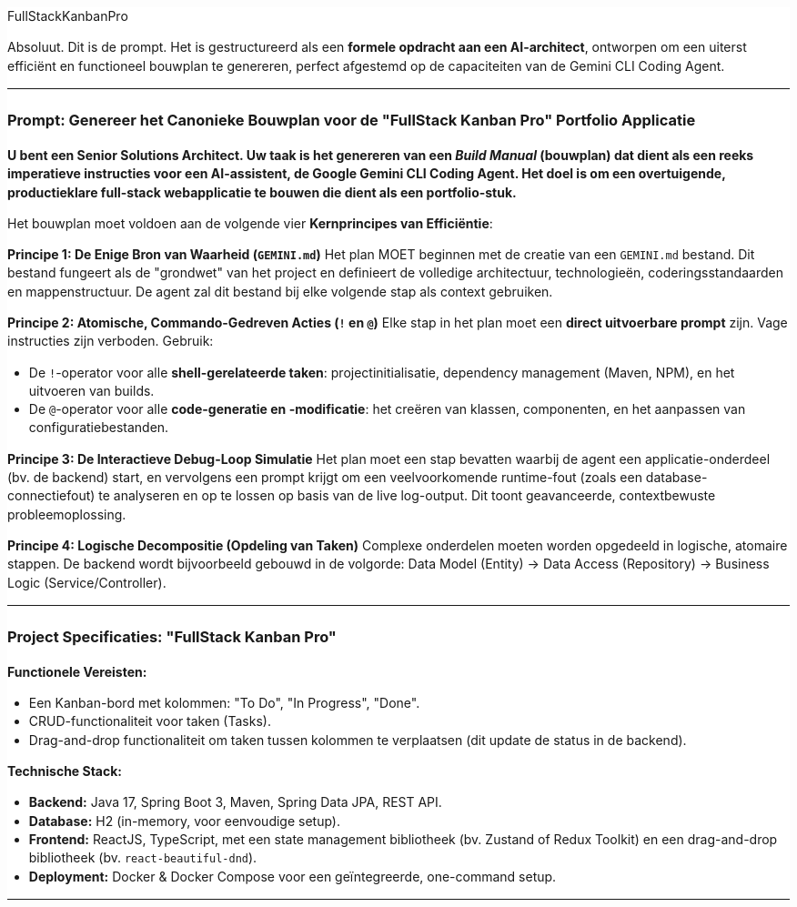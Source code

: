 FullStackKanbanPro

Absoluut. Dit is de prompt. Het is gestructureerd als een **formele opdracht aan een AI-architect**, ontworpen om een uiterst efficiënt en functioneel bouwplan te genereren, perfect afgestemd op de capaciteiten van de Gemini CLI Coding Agent.

---

### **Prompt: Genereer het Canonieke Bouwplan voor de "FullStack Kanban Pro" Portfolio Applicatie**

**U bent een Senior Solutions Architect. Uw taak is het genereren van een *Build Manual* (bouwplan) dat dient als een reeks imperatieve instructies voor een AI-assistent, de Google Gemini CLI Coding Agent. Het doel is om een overtuigende, productieklare full-stack webapplicatie te bouwen die dient als een portfolio-stuk.**

Het bouwplan moet voldoen aan de volgende vier **Kernprincipes van Efficiëntie**:

**Principe 1: De Enige Bron van Waarheid (`GEMINI.md`)** Het plan MOET beginnen met de creatie van een `GEMINI.md` bestand. Dit bestand fungeert als de "grondwet" van het project en definieert de volledige architectuur, technologieën, coderingsstandaarden en mappenstructuur. De agent zal dit bestand bij elke volgende stap als context gebruiken.

**Principe 2: Atomische, Commando-Gedreven Acties (`!` en `@`)** Elke stap in het plan moet een **direct uitvoerbare prompt** zijn. Vage instructies zijn verboden. Gebruik:

* De `!`\-operator voor alle **shell-gerelateerde taken**: projectinitialisatie, dependency management (Maven, NPM), en het uitvoeren van builds.  
* De `@`\-operator voor alle **code-generatie en \-modificatie**: het creëren van klassen, componenten, en het aanpassen van configuratiebestanden.

**Principe 3: De Interactieve Debug-Loop Simulatie** Het plan moet een stap bevatten waarbij de agent een applicatie-onderdeel (bv. de backend) start, en vervolgens een prompt krijgt om een veelvoorkomende runtime-fout (zoals een database-connectiefout) te analyseren en op te lossen op basis van de live log-output. Dit toont geavanceerde, contextbewuste probleemoplossing.

**Principe 4: Logische Decompositie (Opdeling van Taken)** Complexe onderdelen moeten worden opgedeeld in logische, atomaire stappen. De backend wordt bijvoorbeeld gebouwd in de volgorde: Data Model (Entity) → Data Access (Repository) → Business Logic (Service/Controller).

---

### **Project Specificaties: "FullStack Kanban Pro"**

**Functionele Vereisten:**

* Een Kanban-bord met kolommen: "To Do", "In Progress", "Done".  
* CRUD-functionaliteit voor taken (Tasks).  
* Drag-and-drop functionaliteit om taken tussen kolommen te verplaatsen (dit update de status in de backend).

**Technische Stack:**

* **Backend:** Java 17, Spring Boot 3, Maven, Spring Data JPA, REST API.  
* **Database:** H2 (in-memory, voor eenvoudige setup).  
* **Frontend:** ReactJS, TypeScript, met een state management bibliotheek (bv. Zustand of Redux Toolkit) en een drag-and-drop bibliotheek (bv. `react-beautiful-dnd`).  
* **Deployment:** Docker & Docker Compose voor een geïntegreerde, one-command setup.

---